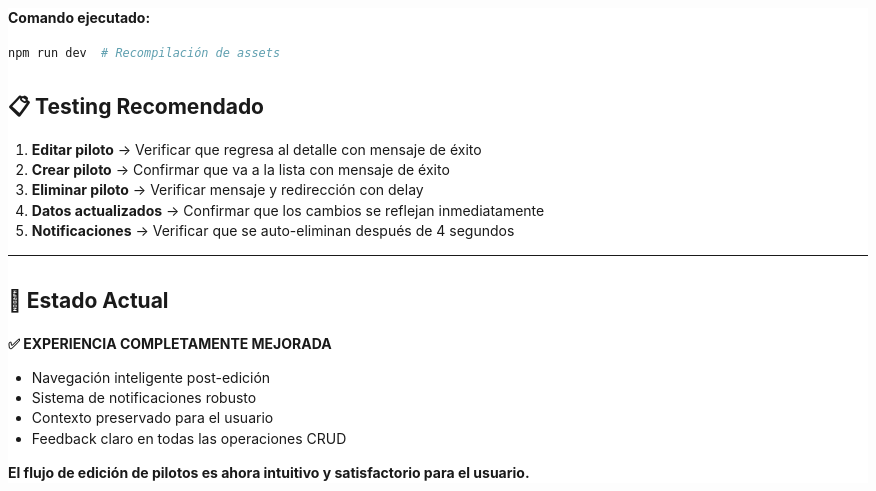 **Comando ejecutado:**
```bash
npm run dev  # Recompilación de assets
```

## 📋 **Testing Recomendado**

1. **Editar piloto** → Verificar que regresa al detalle con mensaje de éxito
2. **Crear piloto** → Confirmar que va a la lista con mensaje de éxito
3. **Eliminar piloto** → Verificar mensaje y redirección con delay
4. **Datos actualizados** → Confirmar que los cambios se reflejan inmediatamente
5. **Notificaciones** → Verificar que se auto-eliminan después de 4 segundos

---

## 🎯 **Estado Actual**

**✅ EXPERIENCIA COMPLETAMENTE MEJORADA**
- Navegación inteligente post-edición
- Sistema de notificaciones robusto
- Contexto preservado para el usuario
- Feedback claro en todas las operaciones CRUD

**El flujo de edición de pilotos es ahora intuitivo y satisfactorio para el usuario.**
